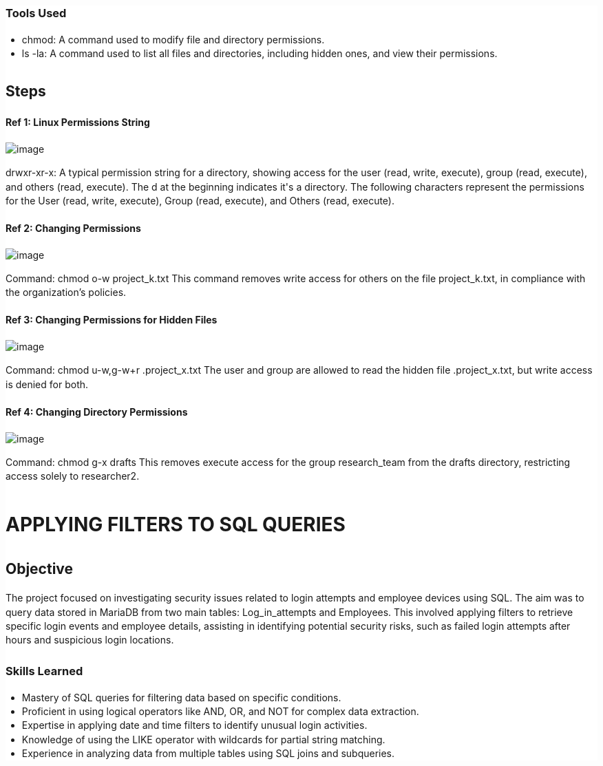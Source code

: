 ### Tools Used
- chmod: A command used to modify file and directory permissions.
- ls -la: A command used to list all files and directories, including hidden ones, and view their permissions.

## Steps
#### Ref 1: Linux Permissions String
![image](https://github.com/user-attachments/assets/65b0789f-167e-4803-b09e-a3fab0b130db)

drwxr-xr-x: A typical permission string for a directory, showing access for the user (read, write, execute), group (read, execute), and others (read, execute).
The d at the beginning indicates it's a directory. The following characters represent the permissions for the User (read, write, execute), Group (read, execute), and Others (read, execute).

#### Ref 2: Changing Permissions
![image](https://github.com/user-attachments/assets/cd2ed3f8-e865-4b17-8599-741558ff4e57)

Command: chmod o-w project_k.txt
This command removes write access for others on the file project_k.txt, in compliance with the organization’s policies.

#### Ref 3: Changing Permissions for Hidden Files
![image](https://github.com/user-attachments/assets/cdb22b93-81f9-4b28-86f2-2517a06859a0)

Command: chmod u-w,g-w+r .project_x.txt
The user and group are allowed to read the hidden file .project_x.txt, but write access is denied for both.
#### Ref 4: Changing Directory Permissions
![image](https://github.com/user-attachments/assets/51cd1b8c-9ca7-4cb6-bb13-697a910cc546)

Command: chmod g-x drafts
This removes execute access for the group research_team from the drafts directory, restricting access solely to researcher2.

# APPLYING FILTERS TO SQL QUERIES

## Objective
The project focused on investigating security issues related to login attempts and employee devices using SQL. The aim was to query data stored in MariaDB from two main tables: Log_in_attempts and Employees. This involved applying filters to retrieve specific login events and employee details, assisting in identifying potential security risks, such as failed login attempts after hours and suspicious login locations.

### Skills Learned
- Mastery of SQL queries for filtering data based on specific conditions.
- Proficient in using logical operators like AND, OR, and NOT for complex data extraction.
- Expertise in applying date and time filters to identify unusual login activities.
- Knowledge of using the LIKE operator with wildcards for partial string matching.
- Experience in analyzing data from multiple tables using SQL joins and subqueries.
